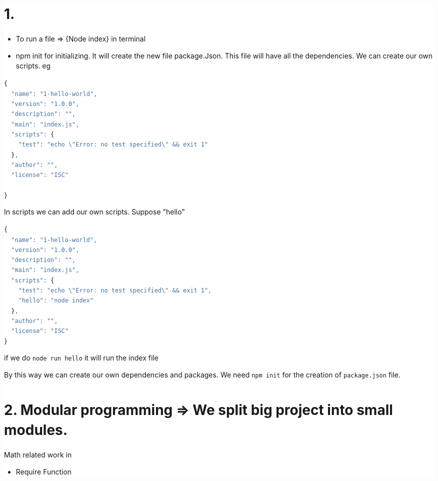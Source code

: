 # 1.


- To run a file  => {Node index} in terminal

- npm init for initializing. It will create the new file package.Json. This file will have all the dependencies. We can create our own scripts.
  eg

```js
{
  "name": "1-hello-world",
  "version": "1.0.0",
  "description": "",
  "main": "index.js",
  "scripts": {
    "test": "echo \"Error: no test specified\" && exit 1"
  },
  "author": "",
  "license": "ISC"
  
}
```

In scripts we can add our own scripts. Suppose "hello"

```js
{
  "name": "1-hello-world",
  "version": "1.0.0",
  "description": "",
  "main": "index.js",
  "scripts": {
    "test": "echo \"Error: no test specified\" && exit 1",
    "hello": "node index"
  },
  "author": "",
  "license": "ISC"
}

```

if we do `node run hello` it will run the index file

By this way we can create our own dependencies and packages. We need `npm init` for the creation of `package.json` file.

# 2. Modular programming => We split big project into small modules.

Math related work in

- Require Function
